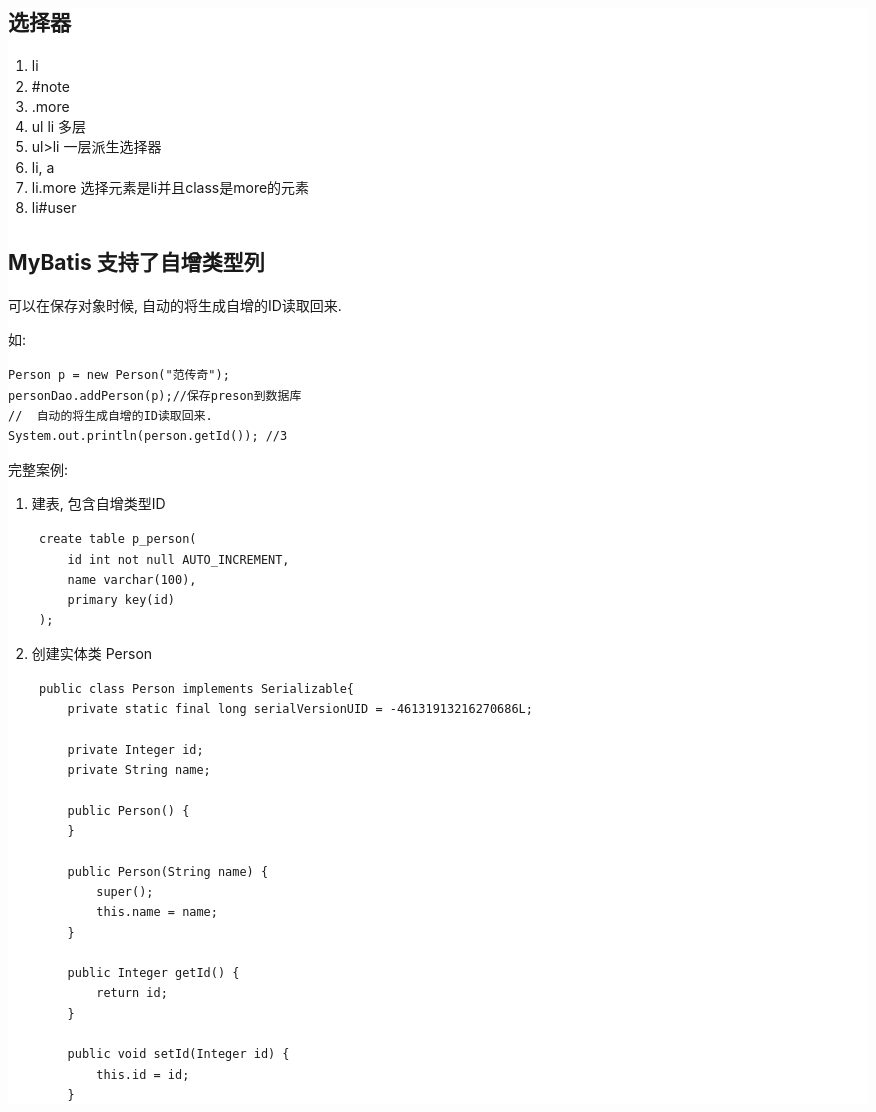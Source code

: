 ## 选择器

1. li
2. #note
3. .more
4. ul li 多层
5. ul>li 一层派生选择器
6. li, a
7. li.more 选择元素是li并且class是more的元素
8. li#user

## MyBatis 支持了自增类型列

可以在保存对象时候, 自动的将生成自增的ID读取回来.

如: 
	
	Person p = new Person("范传奇");
	personDao.addPerson(p);//保存preson到数据库
	//  自动的将生成自增的ID读取回来.
	System.out.println(person.getId()); //3

完整案例:

1. 建表, 包含自增类型ID

		create table p_person(
		    id int not null AUTO_INCREMENT,
		    name varchar(100),
		    primary key(id)
		);

2. 创建实体类 Person

		public class Person implements Serializable{
			private static final long serialVersionUID = -46131913216270686L;
			
			private Integer id;
			private String name;
			
			public Person() {
			}
		
			public Person(String name) {
				super();
				this.name = name;
			}
		
			public Integer getId() {
				return id;
			}
		
			public void setId(Integer id) {
				this.id = id;
			}
		